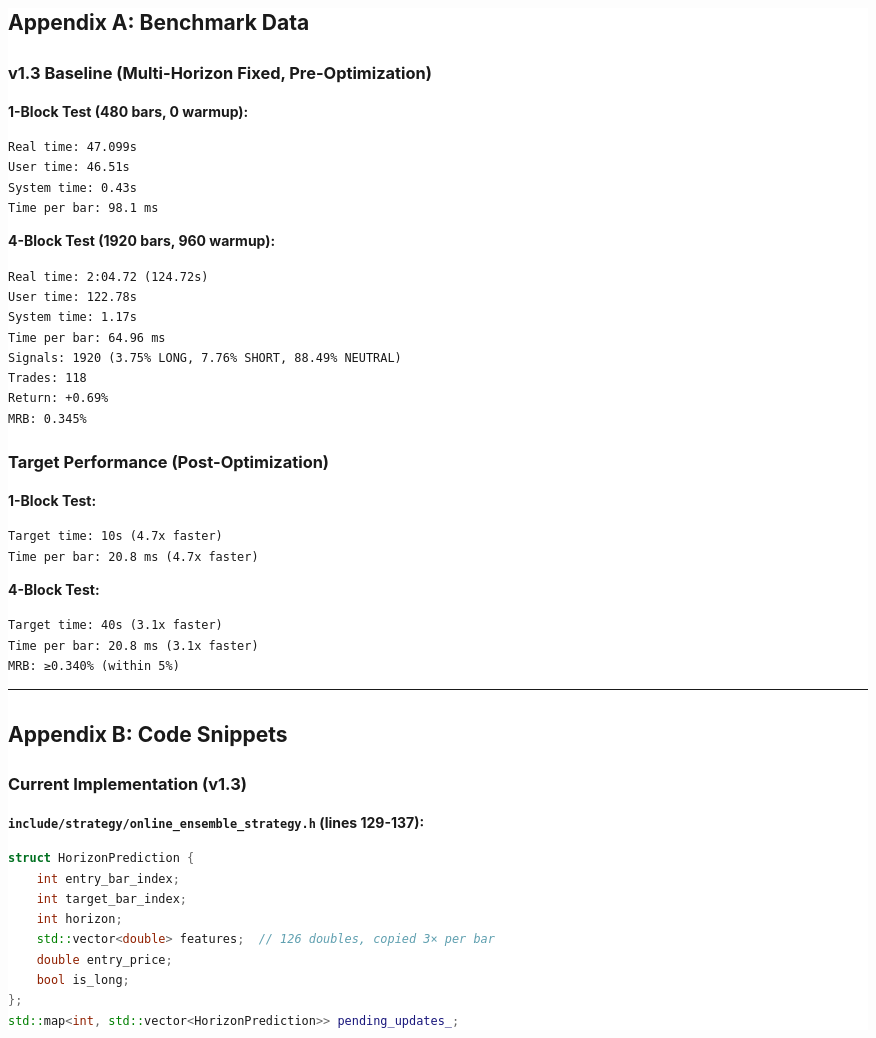 
## Appendix A: Benchmark Data

### v1.3 Baseline (Multi-Horizon Fixed, Pre-Optimization)

**1-Block Test (480 bars, 0 warmup):**
```
Real time: 47.099s
User time: 46.51s
System time: 0.43s
Time per bar: 98.1 ms
```

**4-Block Test (1920 bars, 960 warmup):**
```
Real time: 2:04.72 (124.72s)
User time: 122.78s
System time: 1.17s
Time per bar: 64.96 ms
Signals: 1920 (3.75% LONG, 7.76% SHORT, 88.49% NEUTRAL)
Trades: 118
Return: +0.69%
MRB: 0.345%
```

### Target Performance (Post-Optimization)

**1-Block Test:**
```
Target time: 10s (4.7x faster)
Time per bar: 20.8 ms (4.7x faster)
```

**4-Block Test:**
```
Target time: 40s (3.1x faster)
Time per bar: 20.8 ms (3.1x faster)
MRB: ≥0.340% (within 5%)
```

---

## Appendix B: Code Snippets

### Current Implementation (v1.3)

**`include/strategy/online_ensemble_strategy.h` (lines 129-137):**
```cpp
struct HorizonPrediction {
    int entry_bar_index;
    int target_bar_index;
    int horizon;
    std::vector<double> features;  // 126 doubles, copied 3× per bar
    double entry_price;
    bool is_long;
};
std::map<int, std::vector<HorizonPrediction>> pending_updates_;
```
